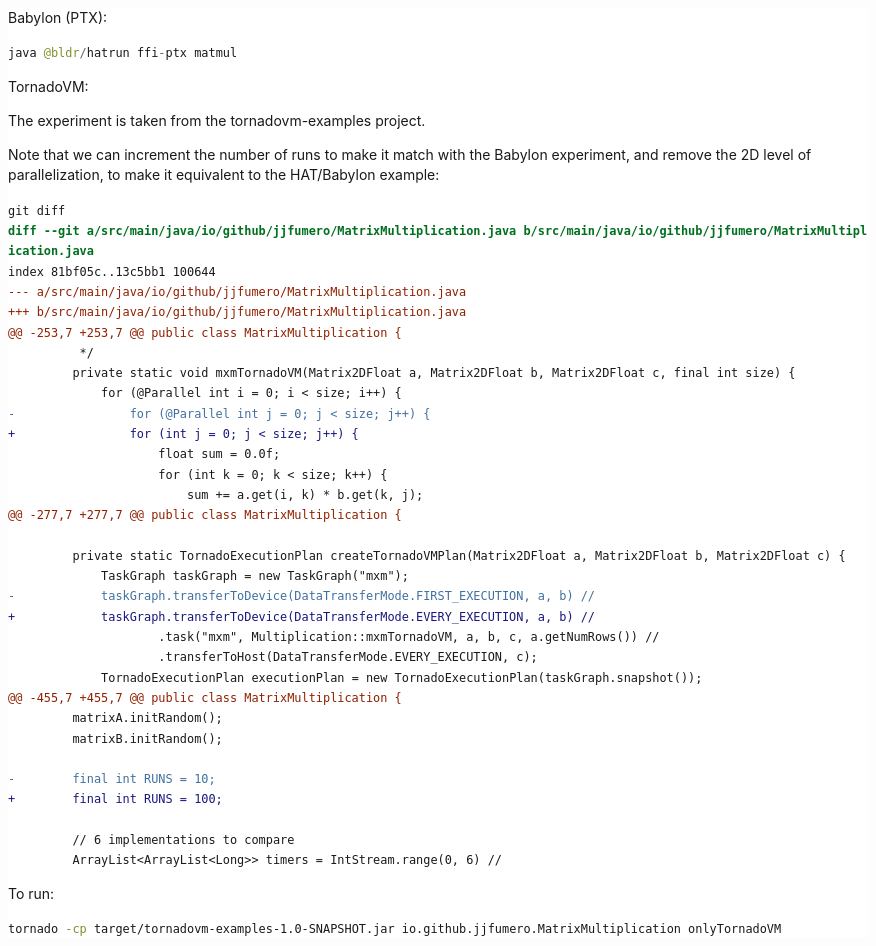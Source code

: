 Babylon (PTX):

```java
java @bldr/hatrun ffi-ptx matmul
```

TornadoVM:

The experiment is taken from the tornadovm-examples project.

Note that we can increment the number of runs to make it match with the Babylon experiment, and remove the 2D level of parallelization, to make it equivalent to the HAT/Babylon example:

```diff
git diff
diff --git a/src/main/java/io/github/jjfumero/MatrixMultiplication.java b/src/main/java/io/github/jjfumero/MatrixMultiplication.java
index 81bf05c..13c5bb1 100644
--- a/src/main/java/io/github/jjfumero/MatrixMultiplication.java
+++ b/src/main/java/io/github/jjfumero/MatrixMultiplication.java
@@ -253,7 +253,7 @@ public class MatrixMultiplication {
          */
         private static void mxmTornadoVM(Matrix2DFloat a, Matrix2DFloat b, Matrix2DFloat c, final int size) {
             for (@Parallel int i = 0; i < size; i++) {
-                for (@Parallel int j = 0; j < size; j++) {
+                for (int j = 0; j < size; j++) {
                     float sum = 0.0f;
                     for (int k = 0; k < size; k++) {
                         sum += a.get(i, k) * b.get(k, j);
@@ -277,7 +277,7 @@ public class MatrixMultiplication {
 
         private static TornadoExecutionPlan createTornadoVMPlan(Matrix2DFloat a, Matrix2DFloat b, Matrix2DFloat c) {
             TaskGraph taskGraph = new TaskGraph("mxm");
-            taskGraph.transferToDevice(DataTransferMode.FIRST_EXECUTION, a, b) //
+            taskGraph.transferToDevice(DataTransferMode.EVERY_EXECUTION, a, b) //
                     .task("mxm", Multiplication::mxmTornadoVM, a, b, c, a.getNumRows()) //
                     .transferToHost(DataTransferMode.EVERY_EXECUTION, c);
             TornadoExecutionPlan executionPlan = new TornadoExecutionPlan(taskGraph.snapshot());
@@ -455,7 +455,7 @@ public class MatrixMultiplication {
         matrixA.initRandom();
         matrixB.initRandom();
 
-        final int RUNS = 10;
+        final int RUNS = 100;
 
         // 6 implementations to compare
         ArrayList<ArrayList<Long>> timers = IntStream.range(0, 6) //
```

To run:

```bash
tornado -cp target/tornadovm-examples-1.0-SNAPSHOT.jar io.github.jjfumero.MatrixMultiplication onlyTornadoVM
```
